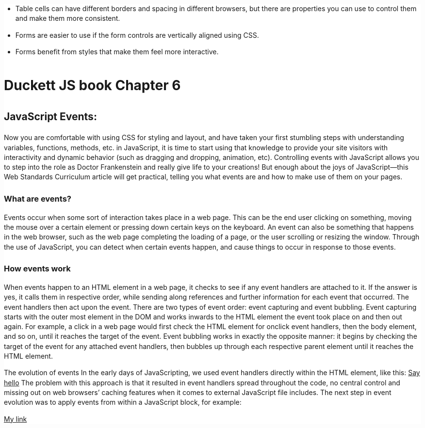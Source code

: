 - Table cells can have different borders and spacing in different browsers, but there are properties you can use to control them and make them more consistent.

-  Forms are easier to use if the form controls are vertically aligned using CSS.

- Forms benefit from styles that make them feel more interactive.










# Duckett JS book Chapter 6 

## JavaScript Events:

Now you are comfortable with using CSS for styling and layout, and have taken your first stumbling steps with understanding variables, functions, methods, etc. in JavaScript, it is time to start using that knowledge to provide your site visitors with interactivity and dynamic behavior (such as dragging and dropping, animation, etc). Controlling events with JavaScript allows you to step into the role as Doctor Frankenstein and really give life to your creations!
But enough about the joys of JavaScript—this Web Standards Curriculum article will get practical, telling you what events are and how to make use of them on your pages.

### What are events?
Events occur when some sort of interaction takes place in a web page. This can be the end user clicking on something, moving the mouse over a certain element or pressing down certain keys on the keyboard. An event can also be something that happens in the web browser, such as the web page completing the loading of a page, or the user scrolling or resizing the window.
Through the use of JavaScript, you can detect when certain events happen, and cause things to occur in response to those events.

### How events work
When events happen to an HTML element in a web page, it checks to see if any event handlers are attached to it. If the answer is yes, it calls them in respective order, while sending along references and further information for each event that occurred. The event handlers then act upon the event.
There are two types of event order: event capturing and event bubbling.
Event capturing starts with the outer most element in the DOM and works inwards to the HTML element the event took place on and then out again. For example, a click in a web page would first check the HTML element for onclick event handlers, then the body element, and so on, until it reaches the target of the event.
Event bubbling works in exactly the opposite manner: it begins by checking the target of the event for any attached event handlers, then bubbles up through each respective parent element until it reaches the HTML element.

The evolution of events
In the early days of JavaScripting, we used event handlers directly within the HTML element, like this:
<a href="http://www.opera.com/" onclick="alert('Hello')">Say hello</a>
The problem with this approach is that it resulted in event handlers spread throughout the code, no central control and missing out on web browsers’ caching features when it comes to external JavaScript file includes.
The next step in event evolution was to apply events from within a JavaScript block, for example:
<script type="text/javascript">
  document.getElementById("my-link").onclick = waveToAudience;
    function waveToAudience() {
      alert("Waving like I've never waved before!");
    }
</script>
<a id="my-link" href="http://www.opera.com/">My link</a>